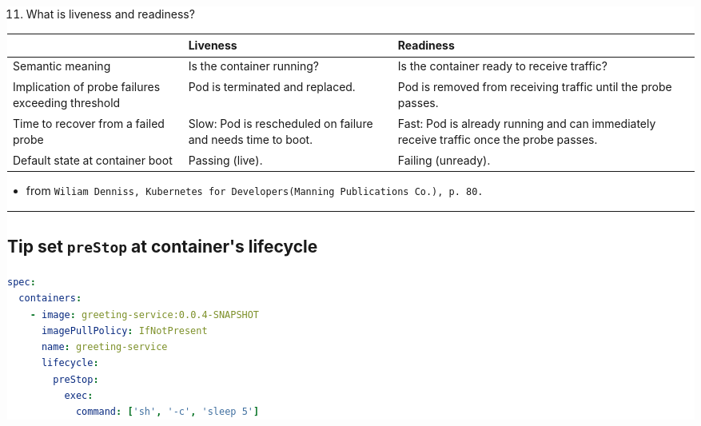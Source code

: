 11. What is liveness and readiness?

|                                                   | Liveness                                                      | Readiness                                                                               |
| :------------------------------------------------ | :------------------------------------------------------------ | :-------------------------------------------------------------------------------------- |
| Semantic meaning                                  | Is the container running?                                     | Is the container ready to receive traffic?                                              |
| Implication of probe failures exceeding threshold | Pod is terminated and replaced.                               | Pod is removed from receiving traffic until the probe passes.                           |
| Time to recover from a failed probe               | Slow: Pod is rescheduled on failure and needs time to boot. | Fast: Pod is already running and can immediately receive traffic once the probe passes. |
| Default state at container boot                   | Passing (live).                                               | Failing (unready).                                                                      |

- from `Wiliam Denniss, Kubernetes for Developers(Manning Publications Co.), p. 80.`

---

## Tip set `preStop` at container's lifecycle

```yaml
spec:
  containers:
    - image: greeting-service:0.0.4-SNAPSHOT
      imagePullPolicy: IfNotPresent
      name: greeting-service
      lifecycle:
        preStop:
          exec:
            command: ['sh', '-c', 'sleep 5']
```
